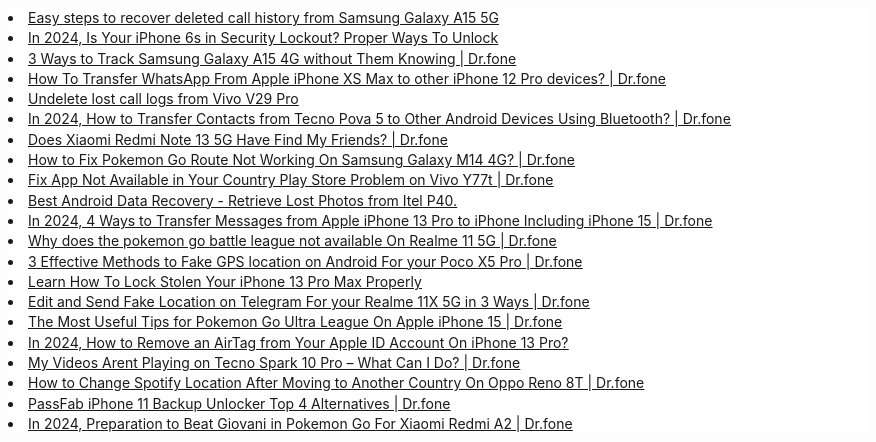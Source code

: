 <li><a href="https://phone-solutions.techidaily.com/easy-steps-to-recover-deleted-call-history-from-samsung-galaxy-a15-5g-by-fonelab-android-recover-call-logs/"><u>Easy steps to recover deleted call history from Samsung Galaxy A15 5G</u></a></li>
<li><a href="https://ios-unlock.techidaily.com/in-2024-is-your-iphone-6s-in-security-lockout-proper-ways-to-unlock-by-drfone-ios/"><u>In 2024, Is Your iPhone 6s in Security Lockout? Proper Ways To Unlock</u></a></li>
<li><a href="https://android-location-track.techidaily.com/3-ways-to-track-samsung-galaxy-a15-4g-without-them-knowing-drfone-by-drfone-virtual-android/"><u>3 Ways to Track Samsung Galaxy A15 4G without Them Knowing | Dr.fone</u></a></li>
<li><a href="https://techidaily.com/how-to-transfer-whatsapp-from-apple-iphone-xs-max-to-other-iphone-12-pro-devices-drfone-by-drfone-transfer-whatsapp-from-ios-transfer-whatsapp-from-ios/"><u>How To Transfer WhatsApp From Apple iPhone XS Max to other iPhone 12 Pro devices? | Dr.fone</u></a></li>
<li><a href="https://techidaily.com/undelete-lost-call-logs-from-vivo-v29-pro-by-fonelab-android-recover-call-logs/"><u>Undelete lost call logs from Vivo V29 Pro</u></a></li>
<li><a href="https://android-transfer.techidaily.com/in-2024-how-to-transfer-contacts-from-tecno-pova-5-to-other-android-devices-using-bluetooth-drfone-by-drfone-transfer-from-android-transfer-from-android/"><u>In 2024, How to Transfer Contacts from Tecno Pova 5 to Other Android Devices Using Bluetooth? | Dr.fone</u></a></li>
<li><a href="https://review-topics.techidaily.com/does-xiaomi-redmi-note-13-5g-have-find-my-friends-drfone-by-drfone-virtual-android/"><u>Does Xiaomi Redmi Note 13 5G Have Find My Friends? | Dr.fone</u></a></li>
<li><a href="https://change-location.techidaily.com/how-to-fix-pokemon-go-route-not-working-on-samsung-galaxy-m14-4g-drfone-by-drfone-virtual-android/"><u>How to Fix Pokemon Go Route Not Working On Samsung Galaxy M14 4G? | Dr.fone</u></a></li>
<li><a href="https://howto.techidaily.com/fix-app-not-available-in-your-country-play-store-problem-on-vivo-y77t-drfone-by-drfone-fix-android-problems-fix-android-problems/"><u>Fix App Not Available in Your Country Play Store Problem on Vivo Y77t | Dr.fone</u></a></li>
<li><a href="https://phone-solutions.techidaily.com/best-android-data-recovery-retrieve-lost-photos-from-itel-p40-by-fonelab-android-recover-photos/"><u>Best Android Data Recovery - Retrieve Lost Photos from Itel P40.</u></a></li>
<li><a href="https://iphone-transfer.techidaily.com/in-2024-4-ways-to-transfer-messages-from-apple-iphone-13-pro-to-iphone-including-iphone-15-drfone-by-drfone-transfer-from-ios/"><u>In 2024, 4 Ways to Transfer Messages from Apple iPhone 13 Pro to iPhone Including iPhone 15 | Dr.fone</u></a></li>
<li><a href="https://pokemon-go-android.techidaily.com/why-does-the-pokemon-go-battle-league-not-available-on-realme-11-5g-drfone-by-drfone-virtual-android/"><u>Why does the pokemon go battle league not available On Realme 11 5G | Dr.fone</u></a></li>
<li><a href="https://android-location.techidaily.com/3-effective-methods-to-fake-gps-location-on-android-for-your-poco-x5-pro-drfone-by-drfone-virtual/"><u>3 Effective Methods to Fake GPS location on Android For your Poco X5 Pro | Dr.fone</u></a></li>
<li><a href="https://ios-unlock.techidaily.com/learn-how-to-lock-stolen-your-iphone-13-pro-max-properly-by-drfone-ios/"><u>Learn How To Lock Stolen Your iPhone 13 Pro Max Properly</u></a></li>
<li><a href="https://location-social.techidaily.com/edit-and-send-fake-location-on-telegram-for-your-realme-11x-5g-in-3-ways-drfone-by-drfone-virtual-android/"><u>Edit and Send Fake Location on Telegram For your Realme 11X 5G in 3 Ways | Dr.fone</u></a></li>
<li><a href="https://ios-pokemon-go.techidaily.com/the-most-useful-tips-for-pokemon-go-ultra-league-on-apple-iphone-15-drfone-by-drfone-virtual-ios/"><u>The Most Useful Tips for Pokemon Go Ultra League On Apple iPhone 15 | Dr.fone</u></a></li>
<li><a href="https://apple-account.techidaily.com/in-2024-how-to-remove-an-airtag-from-your-apple-id-account-on-iphone-13-pro-by-drfone-ios/"><u>In 2024, How to Remove an AirTag from Your Apple ID Account On iPhone 13 Pro?</u></a></li>
<li><a href="https://fix-guide.techidaily.com/my-videos-arent-playing-on-tecno-spark-10-pro-what-can-i-do-drfone-by-drfone-fix-android-problems-fix-android-problems/"><u>My Videos Arent Playing on Tecno Spark 10 Pro – What Can I Do? | Dr.fone</u></a></li>
<li><a href="https://fake-location.techidaily.com/how-to-change-spotify-location-after-moving-to-another-country-on-oppo-reno-8t-drfone-by-drfone-virtual-android/"><u>How to Change Spotify Location After Moving to Another Country On Oppo Reno 8T | Dr.fone</u></a></li>
<li><a href="https://iphone-unlock.techidaily.com/passfab-iphone-11-backup-unlocker-top-4-alternatives-drfone-by-drfone-ios/"><u>PassFab iPhone 11 Backup Unlocker Top 4 Alternatives | Dr.fone</u></a></li>
<li><a href="https://change-location.techidaily.com/in-2024-preparation-to-beat-giovani-in-pokemon-go-for-xiaomi-redmi-a2-drfone-by-drfone-virtual-android/"><u>In 2024, Preparation to Beat Giovani in Pokemon Go For Xiaomi Redmi A2 | Dr.fone</u></a></li>